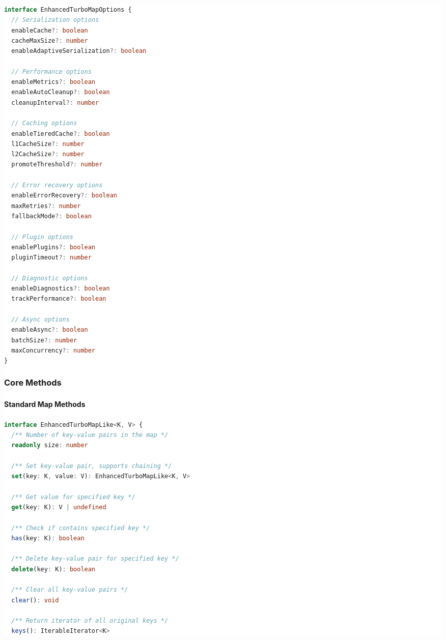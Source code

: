 ```typescript
interface EnhancedTurboMapOptions {
  // Serialization options
  enableCache?: boolean
  cacheMaxSize?: number
  enableAdaptiveSerialization?: boolean
  
  // Performance options
  enableMetrics?: boolean
  enableAutoCleanup?: boolean
  cleanupInterval?: number
  
  // Caching options
  enableTieredCache?: boolean
  l1CacheSize?: number
  l2CacheSize?: number
  promoteThreshold?: number
  
  // Error recovery options
  enableErrorRecovery?: boolean
  maxRetries?: number
  fallbackMode?: boolean
  
  // Plugin options
  enablePlugins?: boolean
  pluginTimeout?: number
  
  // Diagnostic options
  enableDiagnostics?: boolean
  trackPerformance?: boolean
  
  // Async options
  enableAsync?: boolean
  batchSize?: number
  maxConcurrency?: number
}
```

### Core Methods

#### Standard Map Methods

```typescript
interface EnhancedTurboMapLike<K, V> {
  /** Number of key-value pairs in the map */
  readonly size: number
  
  /** Set key-value pair, supports chaining */
  set(key: K, value: V): EnhancedTurboMapLike<K, V>
  
  /** Get value for specified key */
  get(key: K): V | undefined
  
  /** Check if contains specified key */
  has(key: K): boolean
  
  /** Delete key-value pair for specified key */
  delete(key: K): boolean
  
  /** Clear all key-value pairs */
  clear(): void
  
  /** Return iterator of all original keys */
  keys(): IterableIterator<K>
```
